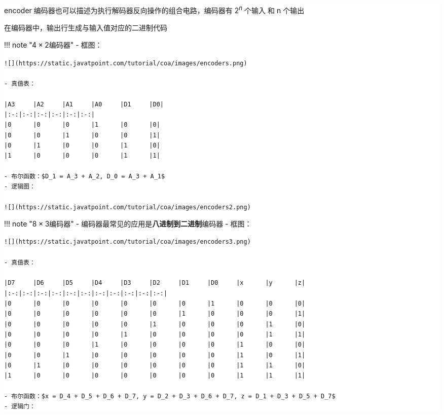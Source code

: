 encoder 编码器也可以描述为执行解码器反向操作的组合电路，编码器有 $2^n$ 个输入 和 n 个输出

在编码器中，输出行生成与输入值对应的二进制代码

!!! note "$4\times 2$编码器"
	- 框图：

	![](https://static.javatpoint.com/tutorial/coa/images/encoders.png)

	- 真值表：

	|A3     |A2     |A1     |A0     |D1     |D0|
	|:-:|:-:|:-:|:-:|:-:|:-:|
	|0      |0      |0      |1      |0      |0|
	|0      |0      |1      |0      |0      |1|
	|0      |1      |0      |0      |1      |0|
	|1      |0      |0      |0      |1      |1|

	- 布尔函数：$D_1 = A_3 + A_2, D_0 = A_3 + A_1$
	- 逻辑图：

	![](https://static.javatpoint.com/tutorial/coa/images/encoders2.png)

!!! note "$8\times 3$编码器"
	- 编码器最常见的应用是**八进制到二进制**编码器
	- 框图：

	![](https://static.javatpoint.com/tutorial/coa/images/encoders3.png)

	- 真值表：

	|D7     |D6     |D5     |D4     |D3     |D2     |D1     |D0     |x      |y      |z|
	|:-:|:-:|:-:|:-:|:-:|:-:|:-:|:-:|:-:|:-:|:-:|
	|0      |0      |0      |0      |0      |0      |0      |1      |0      |0      |0|
	|0      |0      |0      |0      |0      |0      |1      |0      |0      |0      |1|
	|0      |0      |0      |0      |0      |1      |0      |0      |0      |1      |0|
	|0      |0      |0      |0      |1      |0      |0      |0      |0      |1      |1|
	|0      |0      |0      |1      |0      |0      |0      |0      |1      |0      |0|
	|0      |0      |1      |0      |0      |0      |0      |0      |1      |0      |1|
	|0      |1      |0      |0      |0      |0      |0      |0      |1      |1      |0|
	|1      |0      |0      |0      |0      |0      |0      |0      |1      |1      |1|

	- 布尔函数：$x = D_4 + D_5 + D_6 + D_7, y = D_2 + D_3 + D_6 + D_7, z = D_1 + D_3 + D_5 + D_7$
	- 逻辑门：
